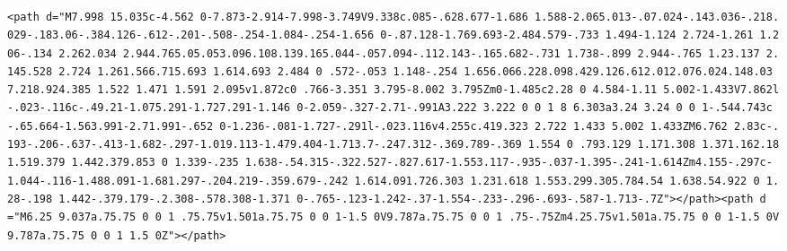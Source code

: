     <path d="M7.998 15.035c-4.562 0-7.873-2.914-7.998-3.749V9.338c.085-.628.677-1.686 1.588-2.065.013-.07.024-.143.036-.218.029-.183.06-.384.126-.612-.201-.508-.254-1.084-.254-1.656 0-.87.128-1.769.693-2.484.579-.733 1.494-1.124 2.724-1.261 1.206-.134 2.262.034 2.944.765.05.053.096.108.139.165.044-.057.094-.112.143-.165.682-.731 1.738-.899 2.944-.765 1.23.137 2.145.528 2.724 1.261.566.715.693 1.614.693 2.484 0 .572-.053 1.148-.254 1.656.066.228.098.429.126.612.012.076.024.148.037.218.924.385 1.522 1.471 1.591 2.095v1.872c0 .766-3.351 3.795-8.002 3.795Zm0-1.485c2.28 0 4.584-1.11 5.002-1.433V7.862l-.023-.116c-.49.21-1.075.291-1.727.291-1.146 0-2.059-.327-2.71-.991A3.222 3.222 0 0 1 8 6.303a3.24 3.24 0 0 1-.544.743c-.65.664-1.563.991-2.71.991-.652 0-1.236-.081-1.727-.291l-.023.116v4.255c.419.323 2.722 1.433 5.002 1.433ZM6.762 2.83c-.193-.206-.637-.413-1.682-.297-1.019.113-1.479.404-1.713.7-.247.312-.369.789-.369 1.554 0 .793.129 1.171.308 1.371.162.181.519.379 1.442.379.853 0 1.339-.235 1.638-.54.315-.322.527-.827.617-1.553.117-.935-.037-1.395-.241-1.614Zm4.155-.297c-1.044-.116-1.488.091-1.681.297-.204.219-.359.679-.242 1.614.091.726.303 1.231.618 1.553.299.305.784.54 1.638.54.922 0 1.28-.198 1.442-.379.179-.2.308-.578.308-1.371 0-.765-.123-1.242-.37-1.554-.233-.296-.693-.587-1.713-.7Z"></path><path d="M6.25 9.037a.75.75 0 0 1 .75.75v1.501a.75.75 0 0 1-1.5 0V9.787a.75.75 0 0 1 .75-.75Zm4.25.75v1.501a.75.75 0 0 1-1.5 0V9.787a.75.75 0 0 1 1.5 0Z"></path>
</svg>
</template>

<template id="workflow-icon">
  <svg aria-hidden="true" height="16" viewBox="0 0 16 16" version="1.1" width="16" data-view-component="true" class="octicon octicon-workflow">
    <path d="M0 1.75C0 .784.784 0 1.75 0h3.5C6.216 0 7 .784 7 1.75v3.5A1.75 1.75 0 0 1 5.25 7H4v4a1 1 0 0 0 1 1h4v-1.25C9 9.784 9.784 9 10.75 9h3.5c.966 0 1.75.784 1.75 1.75v3.5A1.75 1.75 0 0 1 14.25 16h-3.5A1.75 1.75 0 0 1 9 14.25v-.75H5A2.5 2.5 0 0 1 2.5 11V7h-.75A1.75 1.75 0 0 1 0 5.25Zm1.75-.25a.25.25 0 0 0-.25.25v3.5c0 .138.112.25.25.25h3.5a.25.25 0 0 0 .25-.25v-3.5a.25.25 0 0 0-.25-.25Zm9 9a.25.25 0 0 0-.25.25v3.5c0 .138.112.25.25.25h3.5a.25.25 0 0 0 .25-.25v-3.5a.25.25 0 0 0-.25-.25Z"></path>
</svg>
</template>

<template id="book-icon">
  <svg aria-hidden="true" height="16" viewBox="0 0 16 16" version="1.1" width="16" data-view-component="true" class="octicon octicon-book">
    <path d="M0 1.75A.75.75 0 0 1 .75 1h4.253c1.227 0 2.317.59 3 1.501A3.743 3.743 0 0 1 11.006 1h4.245a.75.75 0 0 1 .75.75v10.5a.75.75 0 0 1-.75.75h-4.507a2.25 2.25 0 0 0-1.591.659l-.622.621a.75.75 0 0 1-1.06 0l-.622-.621A2.25 2.25 0 0 0 5.258 13H.75a.75.75 0 0 1-.75-.75Zm7.251 10.324.004-5.073-.002-2.253A2.25 2.25 0 0 0 5.003 2.5H1.5v9h3.757a3.75 3.75 0 0 1 1.994.574ZM8.755 4.75l-.004 7.322a3.752 3.752 0 0 1 1.992-.572H14.5v-9h-3.495a2.25 2.25 0 0 0-2.25 2.25Z"></path>
</svg>
</template>

<template id="code-review-icon">
  <svg aria-hidden="true" height="16" viewBox="0 0 16 16" version="1.1" width="16" data-view-component="true" class="octicon octicon-code-review">
    <path d="M1.75 1h12.5c.966 0 1.75.784 1.75 1.75v8.5A1.75 1.75 0 0 1 14.25 13H8.061l-2.574 2.573A1.458 1.458 0 0 1 3 14.543V13H1.75A1.75 1.75 0 0 1 0 11.25v-8.5C0 1.784.784 1 1.75 1ZM1.5 2.75v8.5c0 .138.112.25.25.25h2a.75.75 0 0 1 .75.75v2.19l2.72-2.72a.749.749 0 0 1 .53-.22h6.5a.25.25 0 0 0 .25-.25v-8.5a.25.25 0 0 0-.25-.25H1.75a.25.25 0 0 0-.25.25Zm5.28 1.72a.75.75 0 0 1 0 1.06L5.31 7l1.47 1.47a.751.751 0 0 1-.018 1.042.751.751 0 0 1-1.042.018l-2-2a.75.75 0 0 1 0-1.06l2-2a.75.75 0 0 1 1.06 0Zm2.44 0a.75.75 0 0 1 1.06 0l2 2a.75.75 0 0 1 0 1.06l-2 2a.751.751 0 0 1-1.042-.018.751.751 0 0 1-.018-1.042L10.69 7 9.22 5.53a.75.75 0 0 1 0-1.06Z"></path>
</svg>
</template>
